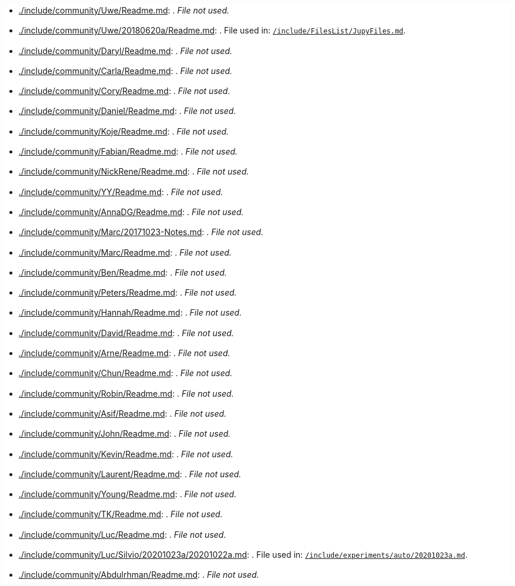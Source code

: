 * [./include/community/Uwe/Readme.md](/include/community/Uwe/Readme.md):  . _File not used._

* [./include/community/Uwe/20180620a/Readme.md](/include/community/Uwe/20180620a/Readme.md):  . File used in: [`/include/FilesList/JupyFiles.md`](/include/FilesList/JupyFiles.md).

* [./include/community/Daryl/Readme.md](/include/community/Daryl/Readme.md):  . _File not used._

* [./include/community/Carla/Readme.md](/include/community/Carla/Readme.md):  . _File not used._

* [./include/community/Cory/Readme.md](/include/community/Cory/Readme.md):  . _File not used._

* [./include/community/Daniel/Readme.md](/include/community/Daniel/Readme.md):  . _File not used._

* [./include/community/Koje/Readme.md](/include/community/Koje/Readme.md):  . _File not used._

* [./include/community/Fabian/Readme.md](/include/community/Fabian/Readme.md):  . _File not used._

* [./include/community/NickRene/Readme.md](/include/community/NickRene/Readme.md):  . _File not used._

* [./include/community/YY/Readme.md](/include/community/YY/Readme.md):  . _File not used._

* [./include/community/AnnaDG/Readme.md](/include/community/AnnaDG/Readme.md):  . _File not used._

* [./include/community/Marc/20171023-Notes.md](/include/community/Marc/20171023-Notes.md):  . _File not used._

* [./include/community/Marc/Readme.md](/include/community/Marc/Readme.md):  . _File not used._

* [./include/community/Ben/Readme.md](/include/community/Ben/Readme.md):  . _File not used._

* [./include/community/Peters/Readme.md](/include/community/Peters/Readme.md):  . _File not used._

* [./include/community/Hannah/Readme.md](/include/community/Hannah/Readme.md):  . _File not used._

* [./include/community/David/Readme.md](/include/community/David/Readme.md):  . _File not used._

* [./include/community/Arne/Readme.md](/include/community/Arne/Readme.md):  . _File not used._

* [./include/community/Chun/Readme.md](/include/community/Chun/Readme.md):  . _File not used._

* [./include/community/Robin/Readme.md](/include/community/Robin/Readme.md):  . _File not used._

* [./include/community/Asif/Readme.md](/include/community/Asif/Readme.md):  . _File not used._

* [./include/community/John/Readme.md](/include/community/John/Readme.md):  . _File not used._

* [./include/community/Kevin/Readme.md](/include/community/Kevin/Readme.md):  . _File not used._

* [./include/community/Laurent/Readme.md](/include/community/Laurent/Readme.md):  . _File not used._

* [./include/community/Young/Readme.md](/include/community/Young/Readme.md):  . _File not used._

* [./include/community/TK/Readme.md](/include/community/TK/Readme.md):  . _File not used._

* [./include/community/Luc/Readme.md](/include/community/Luc/Readme.md):  . _File not used._

* [./include/community/Luc/Silvio/20201023a/20201022a.md](/include/community/Luc/Silvio/20201023a/20201022a.md):  . File used in: [`/include/experiments/auto/20201023a.md`](https://kelu124.gitbooks.io/echomods/content/exp/20201023a.html).

* [./include/community/Abdulrhman/Readme.md](/include/community/Abdulrhman/Readme.md):  . _File not used._
